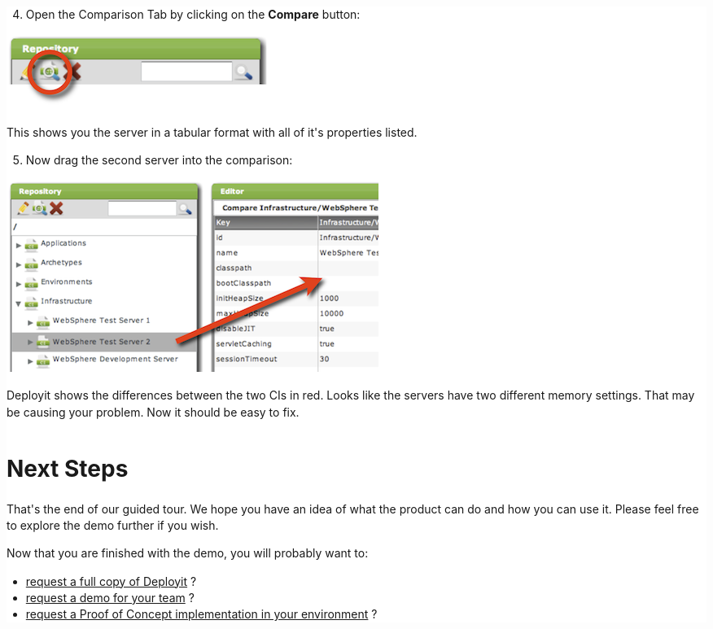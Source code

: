 4. Open the Comparison Tab by clicking on the **Compare** button:

![Compare CI Button](images/compare-ci-button.png "Compare CI Button")

This shows you the server in a tabular format with all of it's properties listed.

5. Now drag the second server into the comparison:

![Drag Server to Compare](images/drag-drop-server.png "Drag Server to Compare")

Deployit shows the differences between the two CIs in red. Looks like the servers have two different memory settings. That may be causing your problem. Now it should be easy to fix.

# Next Steps #

That's the end of our guided tour. We hope you have an idea of what the product can do and how you can use it. Please feel free to explore the demo further if you wish. 

Now that you are finished with the demo, you will probably want to:

* [request a full copy of Deployit](http://www.xebialabs.com/deployit-download-request) ?
* [request a demo for your team](http://www.xebialabs.com/deployit-team-demo-request) ?
* [request a Proof of Concept implementation in your environment](http://www.xebialabs.com/deployit-poc-request) ?
